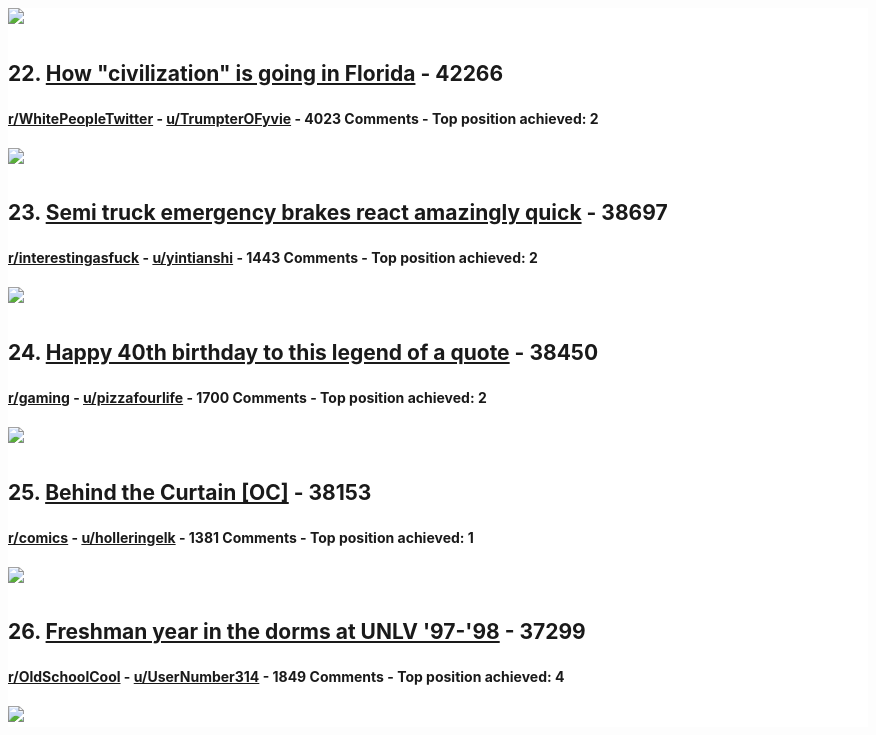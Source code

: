 <a href="https://i.redd.it/o458v9hzda3a1.jpg"><img src="https://b.thumbs.redditmedia.com/S9RGQfqOXwjR50aL5F1McoVMrOAwDDX6p0wE1ZzsPlE.jpg"></img></a>

## 22. [How "civilization" is going in Florida](http://reddit.com/r/WhitePeopleTwitter/comments/z9m734/how_civilization_is_going_in_florida/) - 42266
#### [r/WhitePeopleTwitter](http://reddit.com/r/WhitePeopleTwitter) - [u/TrumpterOFyvie](http://reddit.com/u/TrumpterOFyvie) - 4023 Comments - Top position achieved: 2

<a href="https://i.redd.it/pz3zny4bjb3a1.jpg"><img src="https://a.thumbs.redditmedia.com/4sJueeKVedhwoiBf0b98KCJBcCDhcPm_s21Dk96Kr20.jpg"></img></a>

## 23. [Semi truck emergency brakes react amazingly quick](http://reddit.com/r/interestingasfuck/comments/z9utb9/semi_truck_emergency_brakes_react_amazingly_quick/) - 38697
#### [r/interestingasfuck](http://reddit.com/r/interestingasfuck) - [u/yintianshi](http://reddit.com/u/yintianshi) - 1443 Comments - Top position achieved: 2

<a href="https://v.redd.it/8o4c4761ub3a1"><img src="https://b.thumbs.redditmedia.com/tGBMAuYkcf3ab1R1lv-H7Rpbz6SCCJn9T5UWJiFqpsk.jpg"></img></a>

## 24. [Happy 40th birthday to this legend of a quote](http://reddit.com/r/gaming/comments/z9pcqg/happy_40th_birthday_to_this_legend_of_a_quote/) - 38450
#### [r/gaming](http://reddit.com/r/gaming) - [u/pizzafourlife](http://reddit.com/u/pizzafourlife) - 1700 Comments - Top position achieved: 2

<a href="https://i.redd.it/sa1sbq3vra3a1.png"><img src="https://b.thumbs.redditmedia.com/B1ZONmx6PgPhVYeLcVduvaw7a6K3hwqLm27wikJBpsU.jpg"></img></a>

## 25. [Behind the Curtain [OC]](http://reddit.com/r/comics/comments/z9m1so/behind_the_curtain_oc/) - 38153
#### [r/comics](http://reddit.com/r/comics) - [u/holleringelk](http://reddit.com/u/holleringelk) - 1381 Comments - Top position achieved: 1

<a href="https://i.redd.it/me9j2et5n93a1.png"><img src="https://b.thumbs.redditmedia.com/ELQBdkLpXUcwHsvqLZ0wgNHlaUdX6czd6cAuunoe93A.jpg"></img></a>

## 26. [Freshman year in the dorms at UNLV '97-'98](http://reddit.com/r/OldSchoolCool/comments/z9tyvh/freshman_year_in_the_dorms_at_unlv_9798/) - 37299
#### [r/OldSchoolCool](http://reddit.com/r/OldSchoolCool) - [u/UserNumber314](http://reddit.com/u/UserNumber314) - 1849 Comments - Top position achieved: 4

<a href="https://www.reddit.com/gallery/z9tyvh"><img src="https://b.thumbs.redditmedia.com/7bn1TwzYalH-d8sgWCEiYKefxiCEiwQN8eZX2GfVNWE.jpg"></img></a>
